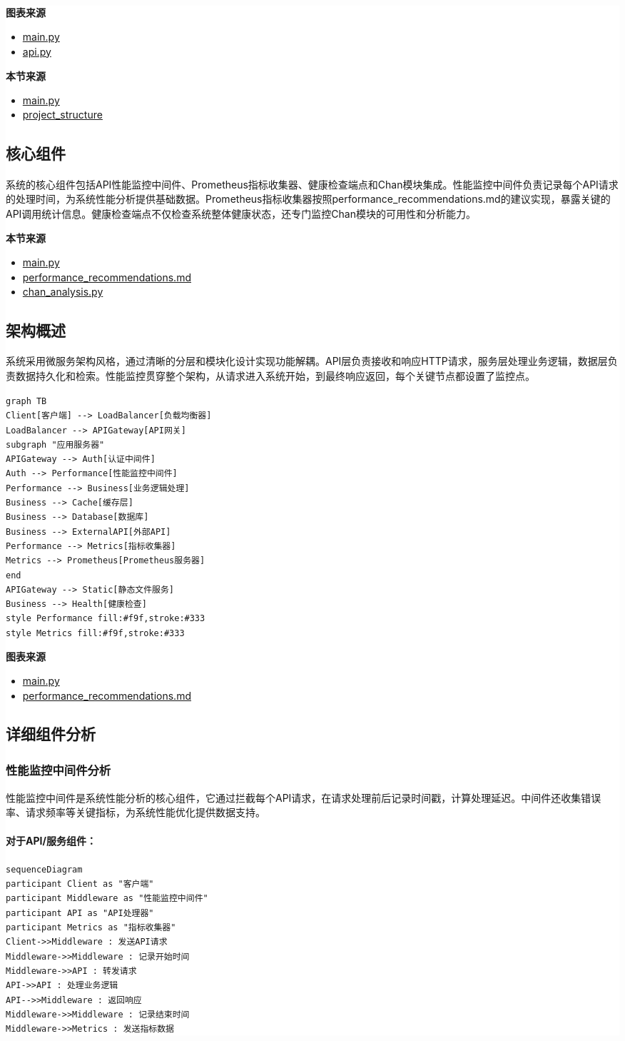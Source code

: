 **图表来源**
- [main.py](file://app/main.py#L1-L110)
- [api.py](file://app/api/v1/api.py)

**本节来源**
- [main.py](file://app/main.py#L1-L110)
- [project_structure](file://project_structure)

## 核心组件
系统的核心组件包括API性能监控中间件、Prometheus指标收集器、健康检查端点和Chan模块集成。性能监控中间件负责记录每个API请求的处理时间，为系统性能分析提供基础数据。Prometheus指标收集器按照performance_recommendations.md的建议实现，暴露关键的API调用统计信息。健康检查端点不仅检查系统整体健康状态，还专门监控Chan模块的可用性和分析能力。

**本节来源**
- [main.py](file://app/main.py#L1-L110)
- [performance_recommendations.md](file://performance_recommendations.md#L1-L108)
- [chan_analysis.py](file://app/api/v1/endpoints/chan_analysis.py#L1-L421)

## 架构概述
系统采用微服务架构风格，通过清晰的分层和模块化设计实现功能解耦。API层负责接收和响应HTTP请求，服务层处理业务逻辑，数据层负责数据持久化和检索。性能监控贯穿整个架构，从请求进入系统开始，到最终响应返回，每个关键节点都设置了监控点。

```mermaid
graph TB
Client[客户端] --> LoadBalancer[负载均衡器]
LoadBalancer --> APIGateway[API网关]
subgraph "应用服务器"
APIGateway --> Auth[认证中间件]
Auth --> Performance[性能监控中间件]
Performance --> Business[业务逻辑处理]
Business --> Cache[缓存层]
Business --> Database[数据库]
Business --> ExternalAPI[外部API]
Performance --> Metrics[指标收集器]
Metrics --> Prometheus[Prometheus服务器]
end
APIGateway --> Static[静态文件服务]
Business --> Health[健康检查]
style Performance fill:#f9f,stroke:#333
style Metrics fill:#f9f,stroke:#333
```

**图表来源**
- [main.py](file://app/main.py#L1-L110)
- [performance_recommendations.md](file://performance_recommendations.md#L1-L108)

## 详细组件分析

### 性能监控中间件分析
性能监控中间件是系统性能分析的核心组件，它通过拦截每个API请求，在请求处理前后记录时间戳，计算处理延迟。中间件还收集错误率、请求频率等关键指标，为系统性能优化提供数据支持。

#### 对于API/服务组件：
```mermaid
sequenceDiagram
participant Client as "客户端"
participant Middleware as "性能监控中间件"
participant API as "API处理器"
participant Metrics as "指标收集器"
Client->>Middleware : 发送API请求
Middleware->>Middleware : 记录开始时间
Middleware->>API : 转发请求
API->>API : 处理业务逻辑
API-->>Middleware : 返回响应
Middleware->>Middleware : 记录结束时间
Middleware->>Metrics : 发送指标数据
```